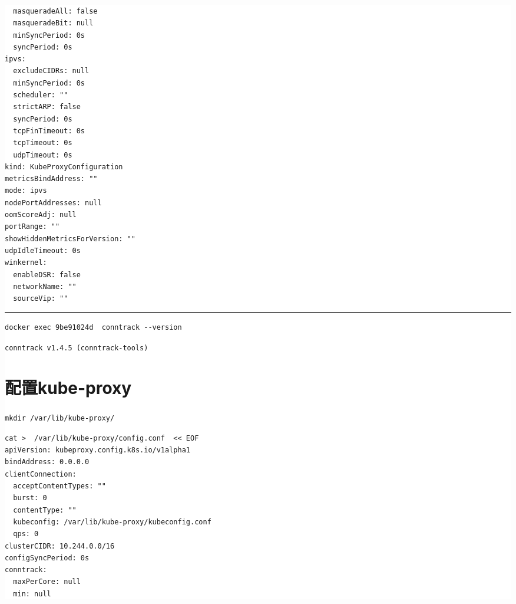 ```
  masqueradeAll: false
  masqueradeBit: null
  minSyncPeriod: 0s
  syncPeriod: 0s
ipvs:
  excludeCIDRs: null
  minSyncPeriod: 0s
  scheduler: ""
  strictARP: false
  syncPeriod: 0s
  tcpFinTimeout: 0s
  tcpTimeout: 0s
  udpTimeout: 0s
kind: KubeProxyConfiguration
metricsBindAddress: ""
mode: ipvs
nodePortAddresses: null
oomScoreAdj: null
portRange: ""
showHiddenMetricsForVersion: ""
udpIdleTimeout: 0s
winkernel:
  enableDSR: false
  networkName: ""
  sourceVip: ""
```



--------



```
docker exec 9be91024d  conntrack --version
```



```
conntrack v1.4.5 (conntrack-tools)
```





#  配置kube-proxy



```
mkdir /var/lib/kube-proxy/
```



```
cat >  /var/lib/kube-proxy/config.conf  << EOF
apiVersion: kubeproxy.config.k8s.io/v1alpha1
bindAddress: 0.0.0.0
clientConnection:
  acceptContentTypes: ""
  burst: 0
  contentType: ""
  kubeconfig: /var/lib/kube-proxy/kubeconfig.conf
  qps: 0
clusterCIDR: 10.244.0.0/16
configSyncPeriod: 0s
conntrack:
  maxPerCore: null
  min: null
```